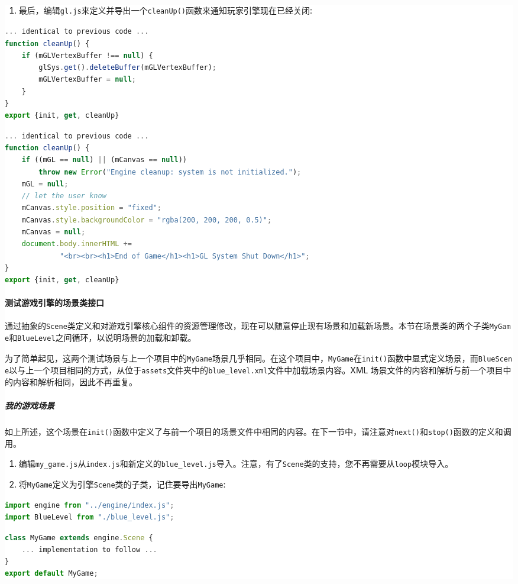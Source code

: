 1.  最后，编辑`gl.js`来定义并导出一个`cleanUp()`函数来通知玩家引擎现在已经关闭:

```js
... identical to previous code ...
function cleanUp() {
    if (mGLVertexBuffer !== null) {
        glSys.get().deleteBuffer(mGLVertexBuffer);
        mGLVertexBuffer = null;
    }
}
export {init, get, cleanUp}

```

```js
... identical to previous code ...
function cleanUp() {
    if ((mGL == null) || (mCanvas == null))
        throw new Error("Engine cleanup: system is not initialized.");
    mGL = null;
    // let the user know
    mCanvas.style.position = "fixed";
    mCanvas.style.backgroundColor = "rgba(200, 200, 200, 0.5)";
    mCanvas = null;
    document.body.innerHTML +=
             "<br><br><h1>End of Game</h1><h1>GL System Shut Down</h1>";
}
export {init, get, cleanUp}

```

#### 测试游戏引擎的场景类接口

通过抽象的`Scene`类定义和对游戏引擎核心组件的资源管理修改，现在可以随意停止现有场景和加载新场景。本节在场景类的两个子类`MyGame`和`BlueLevel`之间循环，以说明场景的加载和卸载。

为了简单起见，这两个测试场景与上一个项目中的`MyGame`场景几乎相同。在这个项目中，`MyGame`在`init()`函数中显式定义场景，而`BlueScene`以与上一个项目相同的方式，从位于`assets`文件夹中的`blue_level.xml`文件中加载场景内容。XML 场景文件的内容和解析与前一个项目中的内容和解析相同，因此不再重复。

##### 我的游戏场景

如上所述，这个场景在`init()`函数中定义了与前一个项目的场景文件中相同的内容。在下一节中，请注意对`next()`和`stop()`函数的定义和调用。

1.  编辑`my_game.js`从`index.js`和新定义的`blue_level.js`导入。注意，有了`Scene`类的支持，您不再需要从`loop`模块导入。

1.  将`MyGame`定义为引擎`Scene`类的子类，记住要导出`MyGame`:

```js
import engine from "../engine/index.js";
import BlueLevel from "./blue_level.js";

```

```js
class MyGame extends engine.Scene {
    ... implementation to follow ...
}
export default MyGame;

```
